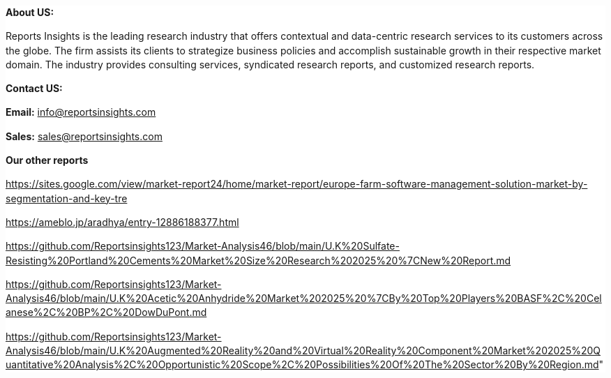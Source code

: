 <strong><strong>About US</strong>:</strong>

Reports Insights is the leading research industry that offers contextual and data-centric research services to its customers across the globe. The firm assists its clients to strategize business policies and accomplish sustainable growth in their respective market domain. The industry provides consulting services, syndicated research reports, and customized research reports.

<strong>Contact US:</strong>

<p class=""""><b>Email:</b> <a href=mailto:info@reportsinsights.com>info@reportsinsights.com</a></p>
<p class=""""><b>Sales:</b> <a href=mailto:sales@reportsinsights.com>sales@reportsinsights.com</a></p>

<strong>Our other reports</strong>

<a href=https://sites.google.com/view/market-report24/home/market-report/europe-farm-software-management-solution-market-by-segmentation-and-key-tre>https://sites.google.com/view/market-report24/home/market-report/europe-farm-software-management-solution-market-by-segmentation-and-key-tre</a>

<a href=https://ameblo.jp/aradhya/entry-12886188377.html>https://ameblo.jp/aradhya/entry-12886188377.html</a>

<a href=https://github.com/Reportsinsights123/Market-Analysis46/blob/main/U.K%20Sulfate-Resisting%20Portland%20Cements%20Market%20Size%20Research%202025%20%7CNew%20Report.md>https://github.com/Reportsinsights123/Market-Analysis46/blob/main/U.K%20Sulfate-Resisting%20Portland%20Cements%20Market%20Size%20Research%202025%20%7CNew%20Report.md</a>

<a href=https://github.com/Reportsinsights123/Market-Analysis46/blob/main/U.K%20Acetic%20Anhydride%20Market%202025%20%7CBy%20Top%20Players%20BASF%2C%20Celanese%2C%20BP%2C%20DowDuPont.md>https://github.com/Reportsinsights123/Market-Analysis46/blob/main/U.K%20Acetic%20Anhydride%20Market%202025%20%7CBy%20Top%20Players%20BASF%2C%20Celanese%2C%20BP%2C%20DowDuPont.md</a>

<a href=https://github.com/Reportsinsights123/Market-Analysis46/blob/main/U.K%20Augmented%20Reality%20and%20Virtual%20Reality%20Component%20Market%202025%20Quantitative%20Analysis%2C%20Opportunistic%20Scope%2C%20Possibilities%20Of%20The%20Sector%20By%20Region.md>https://github.com/Reportsinsights123/Market-Analysis46/blob/main/U.K%20Augmented%20Reality%20and%20Virtual%20Reality%20Component%20Market%202025%20Quantitative%20Analysis%2C%20Opportunistic%20Scope%2C%20Possibilities%20Of%20The%20Sector%20By%20Region.md</a>"
